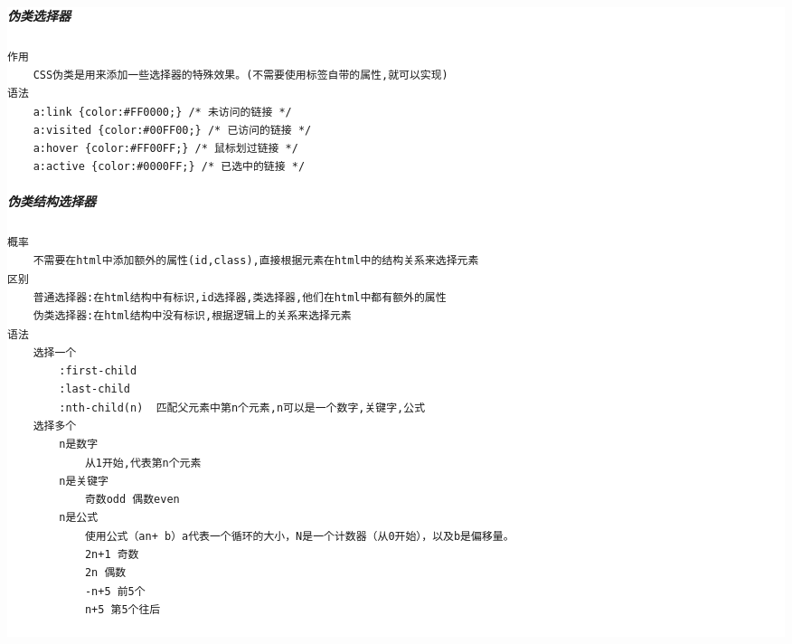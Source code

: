##### 伪类选择器

```
作用
	CSS伪类是用来添加一些选择器的特殊效果。(不需要使用标签自带的属性,就可以实现)
语法
	a:link {color:#FF0000;} /* 未访问的链接 */
    a:visited {color:#00FF00;} /* 已访问的链接 */
    a:hover {color:#FF00FF;} /* 鼠标划过链接 */
    a:active {color:#0000FF;} /* 已选中的链接 */
```

##### 伪类结构选择器

```
概率
	不需要在html中添加额外的属性(id,class),直接根据元素在html中的结构关系来选择元素
区别
	普通选择器:在html结构中有标识,id选择器,类选择器,他们在html中都有额外的属性
	伪类选择器:在html结构中没有标识,根据逻辑上的关系来选择元素
语法
	选择一个
		:first-child
		:last-child
		:nth-child(n)  匹配父元素中第n个元素,n可以是一个数字,关键字,公式
	选择多个
		n是数字
			从1开始,代表第n个元素
		n是关键字
			奇数odd 偶数even
		n是公式
			使用公式（an+ b）a代表一个循环的大小，N是一个计数器（从0开始），以及b是偏移量。
			2n+1 奇数
			2n 偶数
			-n+5 前5个
			n+5 第5个往后
		
```



